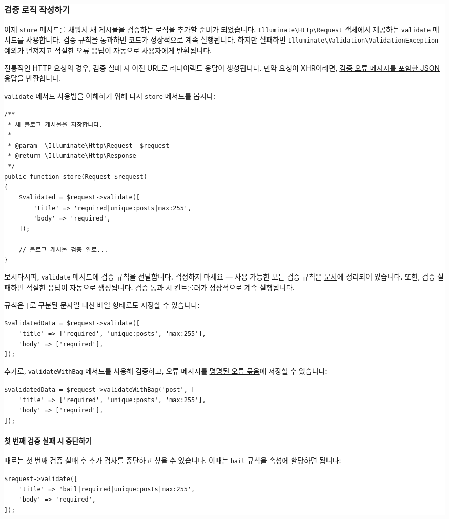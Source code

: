 <a name="quick-writing-the-validation-logic"></a>
### 검증 로직 작성하기

이제 `store` 메서드를 채워서 새 게시물을 검증하는 로직을 추가할 준비가 되었습니다. `Illuminate\Http\Request` 객체에서 제공하는 `validate` 메서드를 사용합니다. 검증 규칙을 통과하면 코드가 정상적으로 계속 실행됩니다. 하지만 실패하면 `Illuminate\Validation\ValidationException` 예외가 던져지고 적절한 오류 응답이 자동으로 사용자에게 반환됩니다.

전통적인 HTTP 요청의 경우, 검증 실패 시 이전 URL로 리다이렉트 응답이 생성됩니다. 만약 요청이 XHR이라면, [검증 오류 메시지를 포함한 JSON 응답](#validation-error-response-format)을 반환합니다.

`validate` 메서드 사용법을 이해하기 위해 다시 `store` 메서드를 봅시다:

```
/**
 * 새 블로그 게시물을 저장합니다.
 *
 * @param  \Illuminate\Http\Request  $request
 * @return \Illuminate\Http\Response
 */
public function store(Request $request)
{
    $validated = $request->validate([
        'title' => 'required|unique:posts|max:255',
        'body' => 'required',
    ]);

    // 블로그 게시물 검증 완료...
}
```

보시다시피, `validate` 메서드에 검증 규칙을 전달합니다. 걱정하지 마세요 — 사용 가능한 모든 검증 규칙은 [문서](#available-validation-rules)에 정리되어 있습니다. 또한, 검증 실패하면 적절한 응답이 자동으로 생성됩니다. 검증 통과 시 컨트롤러가 정상적으로 계속 실행됩니다.

규칙은 `|`로 구분된 문자열 대신 배열 형태로도 지정할 수 있습니다:

```
$validatedData = $request->validate([
    'title' => ['required', 'unique:posts', 'max:255'],
    'body' => ['required'],
]);
```

추가로, `validateWithBag` 메서드를 사용해 검증하고, 오류 메시지를 [명명된 오류 묶음](#named-error-bags)에 저장할 수 있습니다:

```
$validatedData = $request->validateWithBag('post', [
    'title' => ['required', 'unique:posts', 'max:255'],
    'body' => ['required'],
]);
```

<a name="stopping-on-first-validation-failure"></a>
#### 첫 번째 검증 실패 시 중단하기

때로는 첫 번째 검증 실패 후 추가 검사를 중단하고 싶을 수 있습니다. 이때는 `bail` 규칙을 속성에 할당하면 됩니다:

```
$request->validate([
    'title' => 'bail|required|unique:posts|max:255',
    'body' => 'required',
]);
```

